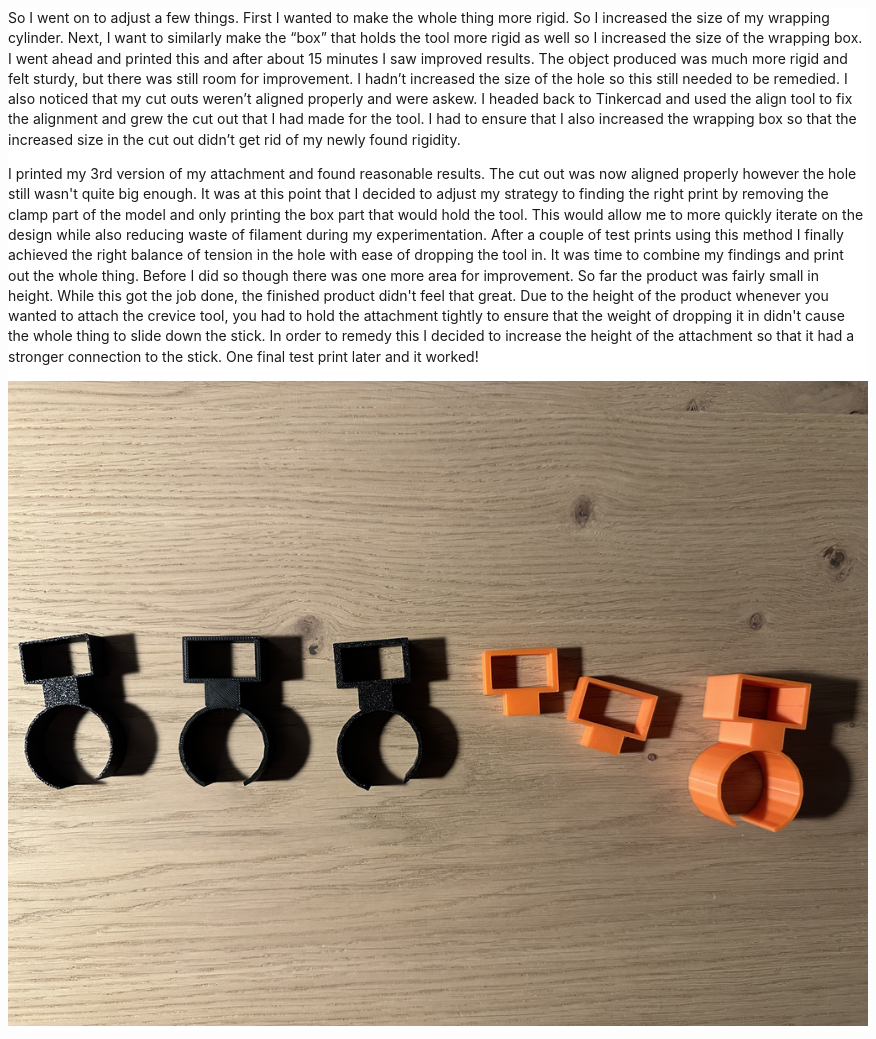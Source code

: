 So I went on to adjust a few things. First I wanted to make the whole thing more rigid. So I increased the size of my wrapping cylinder. Next, I want to similarly make the “box” that holds the tool more rigid as well so I increased the size of the wrapping box. I went ahead and printed this and after about 15 minutes I saw improved results. The object produced was much more rigid and felt sturdy, but there was still room for improvement. I hadn’t increased the size of the hole so this still needed to be remedied. I also noticed that my cut outs weren’t aligned properly and were askew. I headed back to Tinkercad and used the align tool to fix the alignment and grew the cut out that I had made for the tool. I had to ensure that I also increased the wrapping box so that the increased size in the cut out didn’t get rid of my newly found rigidity.

I printed my 3rd version of my attachment and found reasonable results. The cut out was now aligned properly however the hole still wasn't quite big enough. It was at this point that I decided to adjust my strategy to finding the right print by removing the clamp part of the model and only printing the box part that would hold the tool. This would allow me to more quickly iterate on the design while also reducing waste of filament during my experimentation. After a couple of test prints using this method I finally achieved the right balance of tension in the hole with ease of dropping the tool in. It was time to combine my findings and print out the whole thing. Before I did so though there was one more area for improvement. So far the product was fairly small in height. While this got the job done, the finished product didn't feel that great. Due to the height of the product whenever you wanted to attach the crevice tool, you had to hold the attachment tightly to ensure that the weight of dropping it in didn't cause the whole thing to slide down the stick. In order to remedy this I decided to increase the height of the attachment so that it had a stronger connection to the stick. One final test print later and it worked!


![View of the various designs I printed as I iterated](tinkercad-iteration.jpeg)
